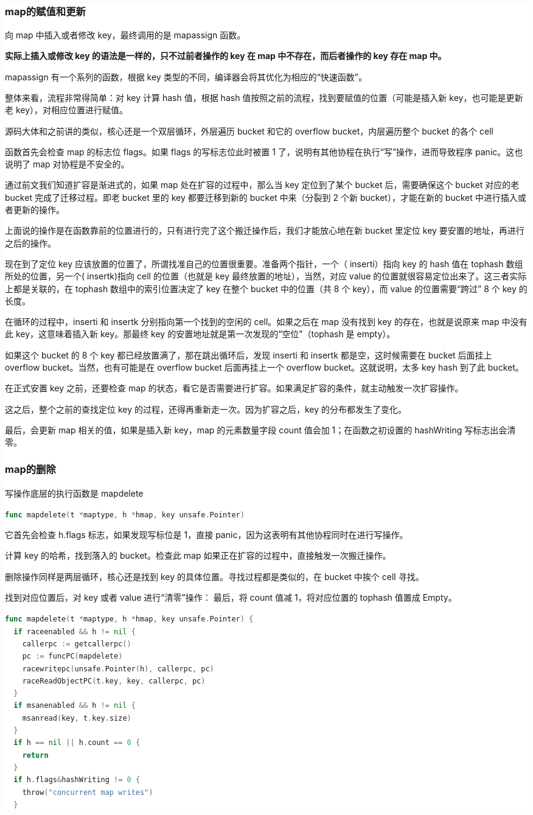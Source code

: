 

### map的赋值和更新

向 map 中插入或者修改 key，最终调用的是 mapassign 函数。

**实际上插入或修改 key 的语法是一样的，只不过前者操作的 key 在 map 中不存在，而后者操作的 key 存在 map 中。**

mapassign 有一个系列的函数，根据 key 类型的不同，编译器会将其优化为相应的“快速函数”。

整体来看，流程非常得简单：对 key 计算 hash 值，根据 hash 值按照之前的流程，找到要赋值的位置（可能是插入新 key，也可能是更新老 key），对相应位置进行赋值。

源码大体和之前讲的类似，核心还是一个双层循环，外层遍历 bucket 和它的 overflow bucket，内层遍历整个 bucket 的各个 cell

函数首先会检查 map 的标志位 flags。如果 flags 的写标志位此时被置 1 了，说明有其他协程在执行“写”操作，进而导致程序 panic。这也说明了 map 对协程是不安全的。

通过前文我们知道扩容是渐进式的，如果 map 处在扩容的过程中，那么当 key 定位到了某个 bucket 后，需要确保这个 bucket 对应的老 bucket 完成了迁移过程。即老 bucket 里的 key 都要迁移到新的 bucket 中来（分裂到 2 个新 bucket），才能在新的 bucket 中进行插入或者更新的操作。

上面说的操作是在函数靠前的位置进行的，只有进行完了这个搬迁操作后，我们才能放心地在新 bucket 里定位 key 要安置的地址，再进行之后的操作。

现在到了定位 key 应该放置的位置了，所谓找准自己的位置很重要。准备两个指针，一个（ inserti）指向 key 的 hash 值在 tophash 数组所处的位置，另一个( insertk)指向 cell 的位置（也就是 key 最终放置的地址），当然，对应 value 的位置就很容易定位出来了。这三者实际上都是关联的，在 tophash 数组中的索引位置决定了 key 在整个 bucket 中的位置（共 8 个 key），而 value 的位置需要“跨过” 8 个 key 的长度。

在循环的过程中，inserti 和 insertk 分别指向第一个找到的空闲的 cell。如果之后在 map 没有找到 key 的存在，也就是说原来 map 中没有此 key，这意味着插入新 key。那最终 key 的安置地址就是第一次发现的“空位”（tophash 是 empty）。

如果这个 bucket 的 8 个 key 都已经放置满了，那在跳出循环后，发现 inserti 和 insertk 都是空，这时候需要在 bucket 后面挂上 overflow bucket。当然，也有可能是在 overflow bucket 后面再挂上一个 overflow bucket。这就说明，太多 key hash 到了此 bucket。

在正式安置 key 之前，还要检查 map 的状态，看它是否需要进行扩容。如果满足扩容的条件，就主动触发一次扩容操作。

这之后，整个之前的查找定位 key 的过程，还得再重新走一次。因为扩容之后，key 的分布都发生了变化。

最后，会更新 map 相关的值，如果是插入新 key，map 的元素数量字段 count 值会加 1；在函数之初设置的 hashWriting 写标志出会清零。

### map的删除

写操作底层的执行函数是 mapdelete

```go
func mapdelete(t *maptype, h *hmap, key unsafe.Pointer) 
```



它首先会检查 h.flags 标志，如果发现写标位是 1，直接 panic，因为这表明有其他协程同时在进行写操作。

计算 key 的哈希，找到落入的 bucket。检查此 map 如果正在扩容的过程中，直接触发一次搬迁操作。

删除操作同样是两层循环，核心还是找到 key 的具体位置。寻找过程都是类似的，在 bucket 中挨个 cell 寻找。

找到对应位置后，对 key 或者 value 进行“清零”操作：
最后，将 count 值减 1，将对应位置的 tophash 值置成 Empty。

```go
func mapdelete(t *maptype, h *hmap, key unsafe.Pointer) {
  if raceenabled && h != nil {
    callerpc := getcallerpc()
    pc := funcPC(mapdelete)
    racewritepc(unsafe.Pointer(h), callerpc, pc)
    raceReadObjectPC(t.key, key, callerpc, pc)
  }
  if msanenabled && h != nil {
    msanread(key, t.key.size)
  }
  if h == nil || h.count == 0 {
    return
  }
  if h.flags&hashWriting != 0 {
    throw("concurrent map writes")
  }

```